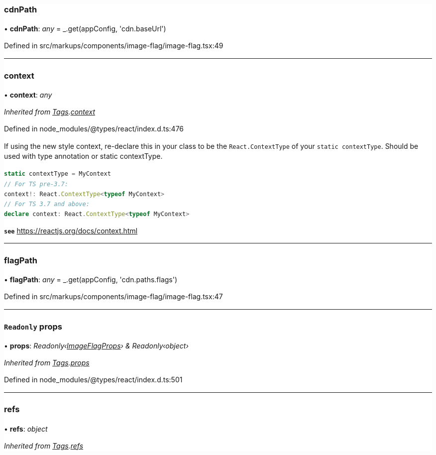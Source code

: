 ###  cdnPath

• **cdnPath**: *any* = _.get(appConfig, 'cdn.baseUrl')

Defined in src/markups/components/image-flag/image-flag.tsx:49

___

###  context

• **context**: *any*

*Inherited from [Tags](_src_markups_components_tags_tags_.tags.md).[context](_src_markups_components_tags_tags_.tags.md#context)*

Defined in node_modules/@types/react/index.d.ts:476

If using the new style context, re-declare this in your class to be the
`React.ContextType` of your `static contextType`.
Should be used with type annotation or static contextType.

```ts
static contextType = MyContext
// For TS pre-3.7:
context!: React.ContextType<typeof MyContext>
// For TS 3.7 and above:
declare context: React.ContextType<typeof MyContext>
```

**`see`** https://reactjs.org/docs/context.html

___

###  flagPath

• **flagPath**: *any* = _.get(appConfig, 'cdn.paths.flags')

Defined in src/markups/components/image-flag/image-flag.tsx:47

___

### `Readonly` props

• **props**: *Readonly‹[ImageFlagProps](../modules/_src_markups_components_image_flag_image_flag_.md#imageflagprops)› & Readonly‹object›*

*Inherited from [Tags](_src_markups_components_tags_tags_.tags.md).[props](_src_markups_components_tags_tags_.tags.md#readonly-props)*

Defined in node_modules/@types/react/index.d.ts:501

___

###  refs

• **refs**: *object*

*Inherited from [Tags](_src_markups_components_tags_tags_.tags.md).[refs](_src_markups_components_tags_tags_.tags.md#refs)*
